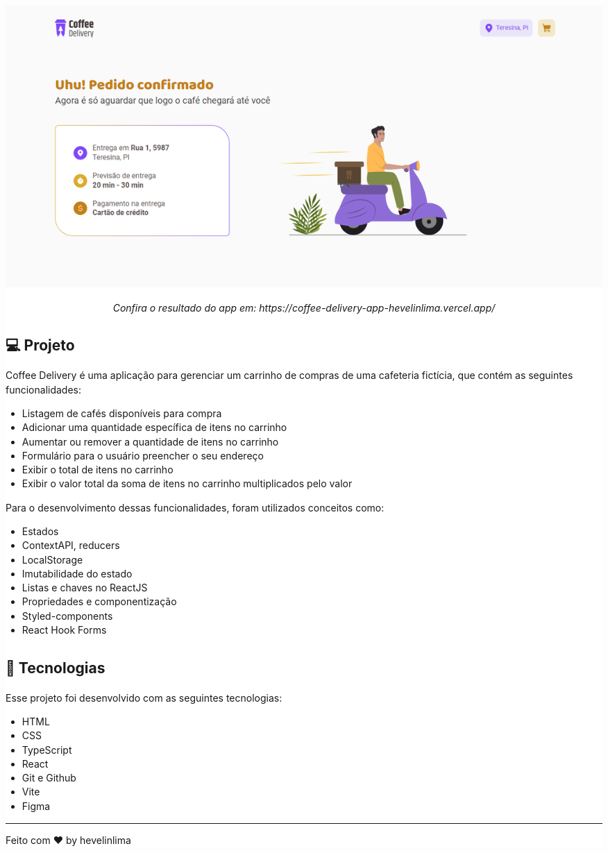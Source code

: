   <img alt="Pré-vizualização do projeto ToDo-list" src=".github/coffee-delivery-preview03.png" width="100%">
</p>
<p align="center">
  <em>Confira o resultado do app em: https://coffee-delivery-app-hevelinlima.vercel.app/</em>
</p>

## 💻 Projeto

Coffee Delivery é uma aplicação para gerenciar um carrinho de compras de uma cafeteria fictícia, que contém as seguintes funcionalidades:

- Listagem de cafés disponíveis para compra
- Adicionar uma quantidade específica de itens no carrinho
- Aumentar ou remover a quantidade de itens no carrinho
- Formulário para o usuário preencher o seu endereço
- Exibir o total de itens no carrinho 
- Exibir o valor total da soma de itens no carrinho multiplicados pelo valor

Para o desenvolvimento dessas funcionalidades, foram utilizados conceitos como:

- Estados
- ContextAPI, reducers
- LocalStorage
- Imutabilidade do estado
- Listas e chaves no ReactJS
- Propriedades e componentização
- Styled-components
- React Hook Forms

## 🚀 Tecnologias

Esse projeto foi desenvolvido com as seguintes tecnologias:

- HTML
- CSS
- TypeScript
- React
- Git e Github
- Vite
- Figma
  
---

Feito com ♥ by hevelinlima
